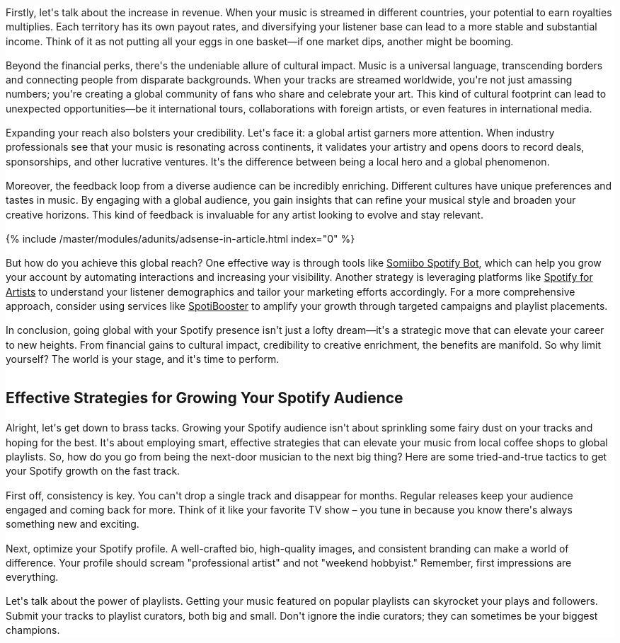 Firstly, let's talk about the increase in revenue. When your music is streamed in different countries, your potential to earn royalties multiplies. Each territory has its own payout rates, and diversifying your listener base can lead to a more stable and substantial income. Think of it as not putting all your eggs in one basket—if one market dips, another might be booming.

Beyond the financial perks, there's the undeniable allure of cultural impact. Music is a universal language, transcending borders and connecting people from disparate backgrounds. When your tracks are streamed worldwide, you're not just amassing numbers; you're creating a global community of fans who share and celebrate your art. This kind of cultural footprint can lead to unexpected opportunities—be it international tours, collaborations with foreign artists, or even features in international media.

Expanding your reach also bolsters your credibility. Let's face it: a global artist garners more attention. When industry professionals see that your music is resonating across continents, it validates your artistry and opens doors to record deals, sponsorships, and other lucrative ventures. It's the difference between being a local hero and a global phenomenon.

Moreover, the feedback loop from a diverse audience can be incredibly enriching. Different cultures have unique preferences and tastes in music. By engaging with a global audience, you gain insights that can refine your musical style and broaden your creative horizons. This kind of feedback is invaluable for any artist looking to evolve and stay relevant.

{% include /master/modules/adunits/adsense-in-article.html index="0" %}

But how do you achieve this global reach? One effective way is through tools like [Somiibo Spotify Bot](https://somiibo.com/platforms/spotify-bot), which can help you grow your account by automating interactions and increasing your visibility. Another strategy is leveraging platforms like [Spotify for Artists](https://spotifyforartists.spotify.com) to understand your listener demographics and tailor your marketing efforts accordingly. For a more comprehensive approach, consider using services like [SpotiBooster](https://spotibooster.com) to amplify your growth through targeted campaigns and playlist placements.

In conclusion, going global with your Spotify presence isn't just a lofty dream—it's a strategic move that can elevate your career to new heights. From financial gains to cultural impact, credibility to creative enrichment, the benefits are manifold. So why limit yourself? The world is your stage, and it's time to perform.

## Effective Strategies for Growing Your Spotify Audience

Alright, let's get down to brass tacks. Growing your Spotify audience isn't about sprinkling some fairy dust on your tracks and hoping for the best. It's about employing smart, effective strategies that can elevate your music from local coffee shops to global playlists. So, how do you go from being the next-door musician to the next big thing? Here are some tried-and-true tactics to get your Spotify growth on the fast track.

First off, consistency is key. You can't drop a single track and disappear for months. Regular releases keep your audience engaged and coming back for more. Think of it like your favorite TV show – you tune in because you know there's always something new and exciting.

Next, optimize your Spotify profile. A well-crafted bio, high-quality images, and consistent branding can make a world of difference. Your profile should scream "professional artist" and not "weekend hobbyist." Remember, first impressions are everything.

Let's talk about the power of playlists. Getting your music featured on popular playlists can skyrocket your plays and followers. Submit your tracks to playlist curators, both big and small. Don't ignore the indie curators; they can sometimes be your biggest champions.
